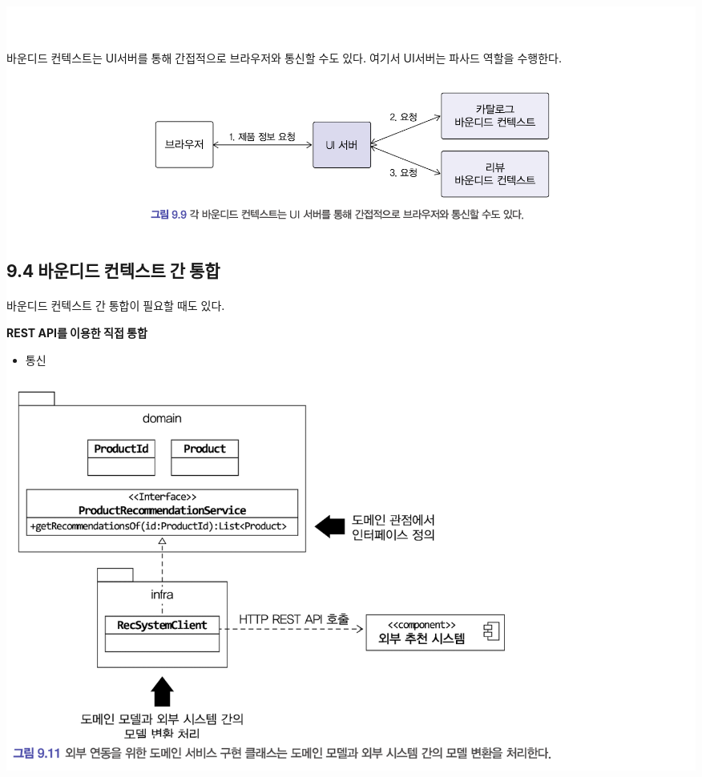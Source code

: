 <br/>
<br/>

바운디드 컨텍스트는 UI서버를 통해 간접적으로 브라우저와 통신할 수도 있다. 여기서 UI서버는 파사드 역할을 수행한다.
<center><img src="/assets/images/posts/books/1/9_3_바운디드컨텍스트UI서버.png" alt="바운디드컨텍스트UI서버" width="60%" height="60%"></center>




## 9.4 바운디드 컨텍스트 간 통합
바운디드 컨텍스트 간 통합이 필요할 때도 있다.

**REST API를 이용한 직접 통합**  
- 통신

<img src="/assets/images/posts/books/1/9_4_바운디드컨텍스트간통합.png" alt="바운디드컨텍스트간통합" width="80%" height="80%">
